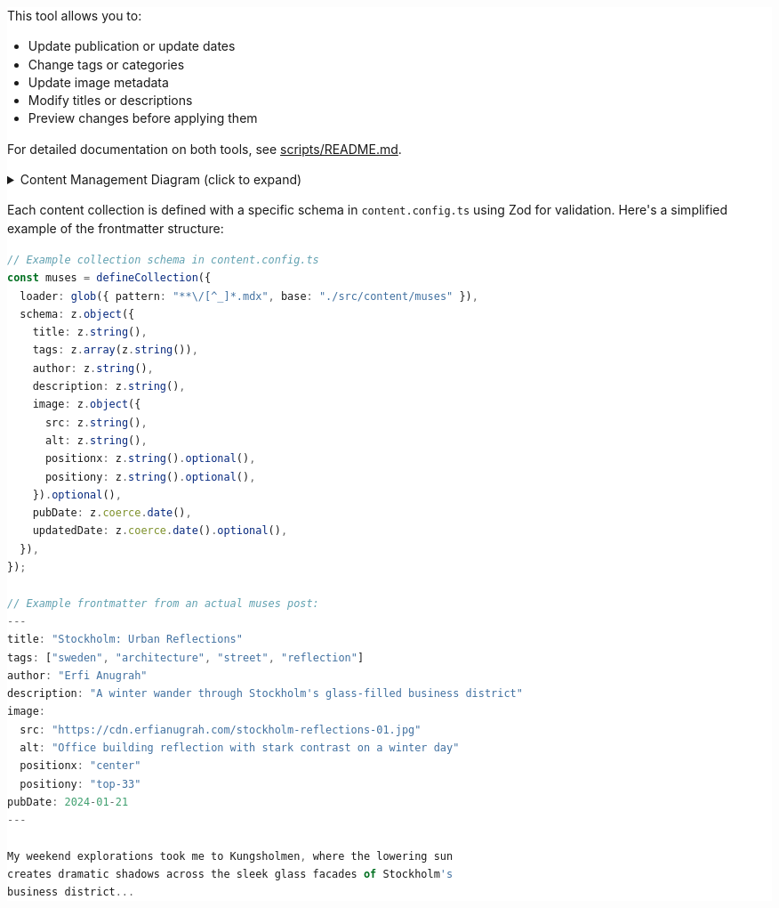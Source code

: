 This tool allows you to:

- Update publication or update dates
- Change tags or categories
- Update image metadata
- Modify titles or descriptions
- Preview changes before applying them

For detailed documentation on both tools, see [scripts/README.md](scripts/README.md).

<details><summary>Content Management Diagram (click to expand)</summary></details>

Each content collection is defined with a specific schema in `content.config.ts` using Zod for validation. Here's a simplified example of the frontmatter structure:

```typescript
// Example collection schema in content.config.ts
const muses = defineCollection({
  loader: glob({ pattern: "**\/[^_]*.mdx", base: "./src/content/muses" }),
  schema: z.object({
    title: z.string(),
    tags: z.array(z.string()),
    author: z.string(),
    description: z.string(),
    image: z.object({
      src: z.string(),
      alt: z.string(),
      positionx: z.string().optional(),
      positiony: z.string().optional(),
    }).optional(),
    pubDate: z.coerce.date(),
    updatedDate: z.coerce.date().optional(),
  }),
});

// Example frontmatter from an actual muses post:
---
title: "Stockholm: Urban Reflections"
tags: ["sweden", "architecture", "street", "reflection"]
author: "Erfi Anugrah"
description: "A winter wander through Stockholm's glass-filled business district"
image:
  src: "https://cdn.erfianugrah.com/stockholm-reflections-01.jpg"
  alt: "Office building reflection with stark contrast on a winter day"
  positionx: "center"
  positiony: "top-33"
pubDate: 2024-01-21
---

My weekend explorations took me to Kungsholmen, where the lowering sun
creates dramatic shadows across the sleek glass facades of Stockholm's
business district...
```
